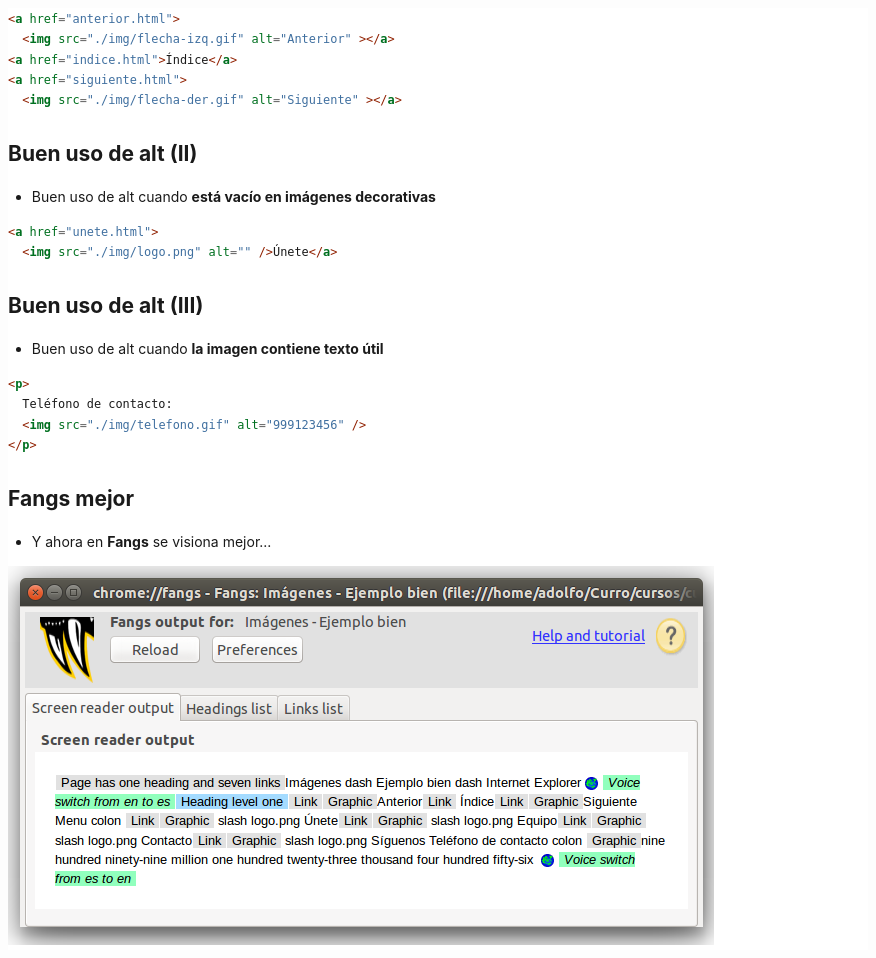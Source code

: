 ```html
<a href="anterior.html">
  <img src="./img/flecha-izq.gif" alt="Anterior" ></a>
<a href="indice.html">Índice</a>
<a href="siguiente.html">
  <img src="./img/flecha-der.gif" alt="Siguiente" ></a>
```

## Buen uso de alt (II)

- Buen uso de alt cuando **está vacío en imágenes decorativas**

```html
<a href="unete.html">
  <img src="./img/logo.png" alt="" />Únete</a>
```

## Buen uso de alt (III)

- Buen uso de alt cuando **la imagen contiene texto útil**

```html
<p>
  Teléfono de contacto:
  <img src="./img/telefono.gif" alt="999123456" />
</p>
```

## Fangs mejor

- Y ahora en **Fangs** se visiona mejor...

![Resultado de Fangs bien.](../img/img-ejemplo-fangs-bien.png)
